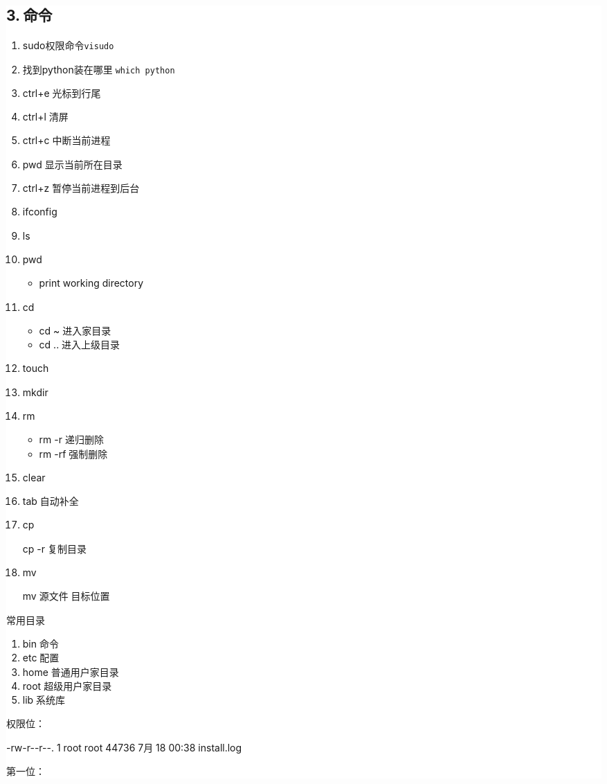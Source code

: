 ## 3. 命令

1. sudo权限命令`visudo`
2. 找到python装在哪里 `which python`
3. ctrl+e 光标到行尾
4. ctrl+l 清屏
5. ctrl+c 中断当前进程
6. pwd 显示当前所在目录
7. ctrl+z 暂停当前进程到后台
8. ifconfig



1. ls

2. pwd   

   * print working directory

3. cd

   * cd ~ 进入家目录
   * cd .. 进入上级目录

4. touch

5. mkdir

6. rm

   * rm -r 递归删除
   * rm -rf 强制删除

7. clear

8. tab 自动补全

9. cp

   cp -r 复制目录

10. mv

    mv 源文件 目标位置



常用目录

1. bin 命令
2. etc 配置
3. home 普通用户家目录
4. root 超级用户家目录
5. lib 系统库



权限位：

-rw-r--r--. 1 root root 44736 7月  18 00:38 install.log

第一位：
